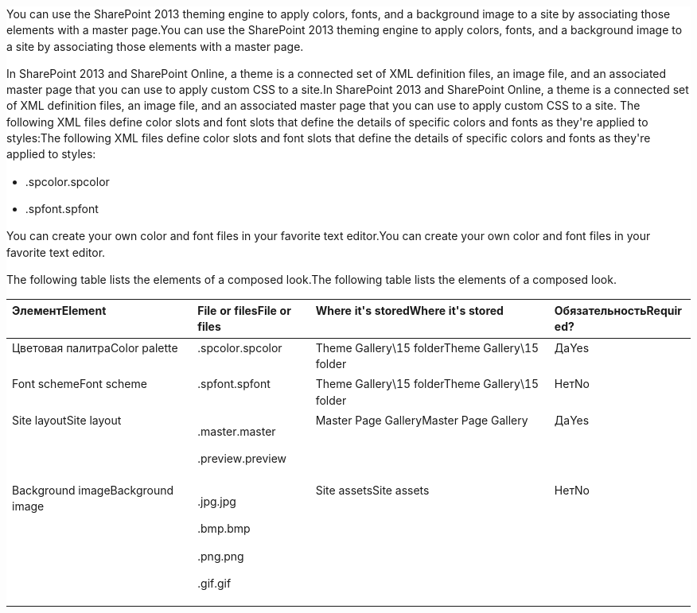 <span data-ttu-id="7d8ca-113">You can use the SharePoint 2013 theming engine to apply colors, fonts, and a background image to a site by associating those elements with a master page.</span><span class="sxs-lookup"><span data-stu-id="7d8ca-113">You can use the SharePoint 2013 theming engine to apply colors, fonts, and a background image to a site by associating those elements with a master page.</span></span>

<span data-ttu-id="7d8ca-114">In SharePoint 2013 and SharePoint Online, a theme is a connected set of XML definition files, an image file, and an associated master page that you can use to apply custom CSS to a site.</span><span class="sxs-lookup"><span data-stu-id="7d8ca-114">In SharePoint 2013 and SharePoint Online, a theme is a connected set of XML definition files, an image file, and an associated master page that you can use to apply custom CSS to a site.</span></span> <span data-ttu-id="7d8ca-115">The following XML files define color slots and font slots that define the details of specific colors and fonts as they're applied to styles:</span><span class="sxs-lookup"><span data-stu-id="7d8ca-115">The following XML files define color slots and font slots that define the details of specific colors and fonts as they're applied to styles:</span></span> 

- <span data-ttu-id="7d8ca-116">.spcolor</span><span class="sxs-lookup"><span data-stu-id="7d8ca-116">.spcolor</span></span>
    
- <span data-ttu-id="7d8ca-117">.spfont</span><span class="sxs-lookup"><span data-stu-id="7d8ca-117">.spfont</span></span>
    
<span data-ttu-id="7d8ca-118">You can create your own color and font files in your favorite text editor.</span><span class="sxs-lookup"><span data-stu-id="7d8ca-118">You can create your own color and font files in your favorite text editor.</span></span>

<span data-ttu-id="7d8ca-119">The following table lists the elements of a composed look.</span><span class="sxs-lookup"><span data-stu-id="7d8ca-119">The following table lists the elements of a composed look.</span></span>

|<span data-ttu-id="7d8ca-120">**Элемент**</span><span class="sxs-lookup"><span data-stu-id="7d8ca-120">**Element**</span></span>|<span data-ttu-id="7d8ca-121">**File or files**</span><span class="sxs-lookup"><span data-stu-id="7d8ca-121">**File or files**</span></span>|<span data-ttu-id="7d8ca-122">**Where it's stored**</span><span class="sxs-lookup"><span data-stu-id="7d8ca-122">**Where it's stored**</span></span>|<span data-ttu-id="7d8ca-123">**Обязательность**</span><span class="sxs-lookup"><span data-stu-id="7d8ca-123">**Required?**</span></span>|
|:-----|:-----|:-----|:-----|
|<span data-ttu-id="7d8ca-124">Цветовая палитра</span><span class="sxs-lookup"><span data-stu-id="7d8ca-124">Color palette</span></span>|<span data-ttu-id="7d8ca-125">.spcolor</span><span class="sxs-lookup"><span data-stu-id="7d8ca-125">.spcolor</span></span>|<span data-ttu-id="7d8ca-126">Theme Gallery\15 folder</span><span class="sxs-lookup"><span data-stu-id="7d8ca-126">Theme Gallery\15 folder</span></span>|<span data-ttu-id="7d8ca-127">Да</span><span class="sxs-lookup"><span data-stu-id="7d8ca-127">Yes</span></span>|
|<span data-ttu-id="7d8ca-128">Font scheme</span><span class="sxs-lookup"><span data-stu-id="7d8ca-128">Font scheme</span></span>|<span data-ttu-id="7d8ca-129">.spfont</span><span class="sxs-lookup"><span data-stu-id="7d8ca-129">.spfont</span></span>|<span data-ttu-id="7d8ca-130">Theme Gallery\15 folder</span><span class="sxs-lookup"><span data-stu-id="7d8ca-130">Theme Gallery\15 folder</span></span>|<span data-ttu-id="7d8ca-131">Нет</span><span class="sxs-lookup"><span data-stu-id="7d8ca-131">No</span></span>|
|<span data-ttu-id="7d8ca-132">Site layout</span><span class="sxs-lookup"><span data-stu-id="7d8ca-132">Site layout</span></span>|<p><span data-ttu-id="7d8ca-133">.master</span><span class="sxs-lookup"><span data-stu-id="7d8ca-133">.master</span></span></p><p><span data-ttu-id="7d8ca-134">.preview</span><span class="sxs-lookup"><span data-stu-id="7d8ca-134">.preview</span></span></p>|<span data-ttu-id="7d8ca-135">Master Page Gallery</span><span class="sxs-lookup"><span data-stu-id="7d8ca-135">Master Page Gallery</span></span>|<span data-ttu-id="7d8ca-136">Да</span><span class="sxs-lookup"><span data-stu-id="7d8ca-136">Yes</span></span>|
|<span data-ttu-id="7d8ca-137">Background image</span><span class="sxs-lookup"><span data-stu-id="7d8ca-137">Background image</span></span>|<p><span data-ttu-id="7d8ca-138">.jpg</span><span class="sxs-lookup"><span data-stu-id="7d8ca-138">.jpg</span></span></p><p><span data-ttu-id="7d8ca-139">.bmp</span><span class="sxs-lookup"><span data-stu-id="7d8ca-139">.bmp</span></span></p><p><span data-ttu-id="7d8ca-140">.png</span><span class="sxs-lookup"><span data-stu-id="7d8ca-140">.png</span></span></p><p><span data-ttu-id="7d8ca-141">.gif</span><span class="sxs-lookup"><span data-stu-id="7d8ca-141">.gif</span></span></p>|<span data-ttu-id="7d8ca-142">Site assets</span><span class="sxs-lookup"><span data-stu-id="7d8ca-142">Site assets</span></span>|<span data-ttu-id="7d8ca-143">Нет</span><span class="sxs-lookup"><span data-stu-id="7d8ca-143">No</span></span>|